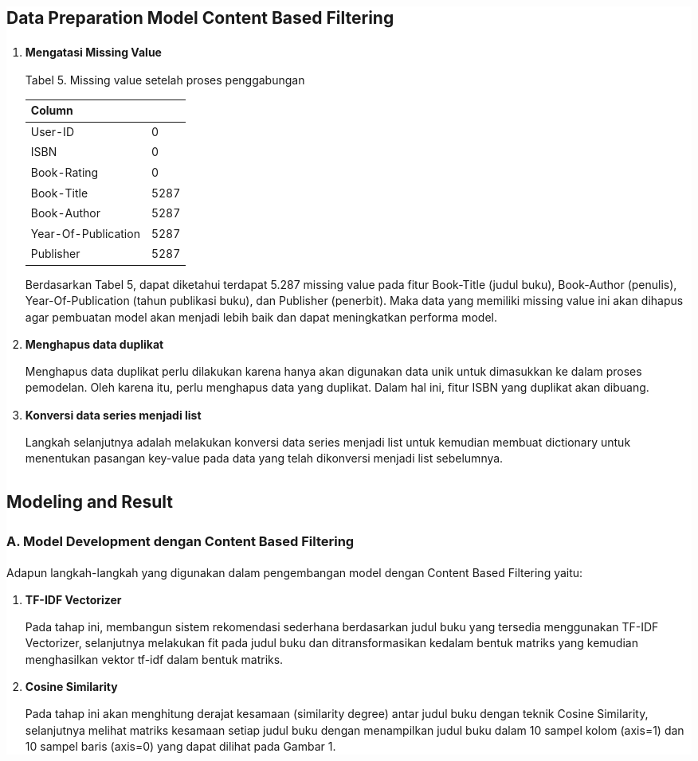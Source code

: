 
## Data Preparation Model Content Based Filtering

1. **Mengatasi Missing Value**

   Tabel 5. Missing value setelah proses penggabungan

   | Column              |      |
   |---------------------|------|
   | User-ID             | 0    |
   | ISBN                | 0    |
   | Book-Rating         | 0    |
   | Book-Title          | 5287 |
   | Book-Author         | 5287 |
   | Year-Of-Publication | 5287 |
   | Publisher           | 5287 |

   Berdasarkan Tabel 5, dapat diketahui terdapat 5.287 missing value pada fitur Book-Title (judul buku), Book-Author (penulis), Year-Of-Publication (tahun publikasi buku), dan Publisher (penerbit). Maka data yang memiliki missing value ini akan dihapus agar pembuatan model akan menjadi lebih baik dan dapat meningkatkan performa model.

2. **Menghapus data duplikat**
   
   Menghapus data duplikat perlu dilakukan karena hanya akan digunakan data unik untuk dimasukkan ke dalam proses pemodelan. Oleh karena itu, perlu menghapus data yang duplikat. Dalam hal ini, fitur ISBN yang duplikat akan dibuang.
    
4. **Konversi data series menjadi list**
   
   Langkah selanjutnya adalah melakukan konversi data series menjadi list untuk kemudian membuat dictionary untuk menentukan pasangan key-value pada data yang telah dikonversi menjadi list sebelumnya.

## Modeling and Result

### A. Model Development dengan Content Based Filtering

   Adapun langkah-langkah yang digunakan dalam pengembangan model dengan Content Based Filtering yaitu:

   1. **TF-IDF Vectorizer**

      Pada tahap ini, membangun sistem rekomendasi sederhana berdasarkan judul buku yang tersedia menggunakan TF-IDF Vectorizer, selanjutnya melakukan fit pada judul buku dan ditransformasikan kedalam bentuk matriks yang kemudian menghasilkan vektor tf-idf dalam bentuk matriks.
   
   2. **Cosine Similarity**

      Pada tahap ini akan menghitung derajat kesamaan (similarity degree) antar judul buku dengan teknik Cosine Similarity, selanjutnya melihat matriks kesamaan setiap judul buku dengan menampilkan judul buku dalam 10 sampel kolom (axis=1) dan 10 sampel baris (axis=0) yang dapat dilihat pada Gambar 1.
   